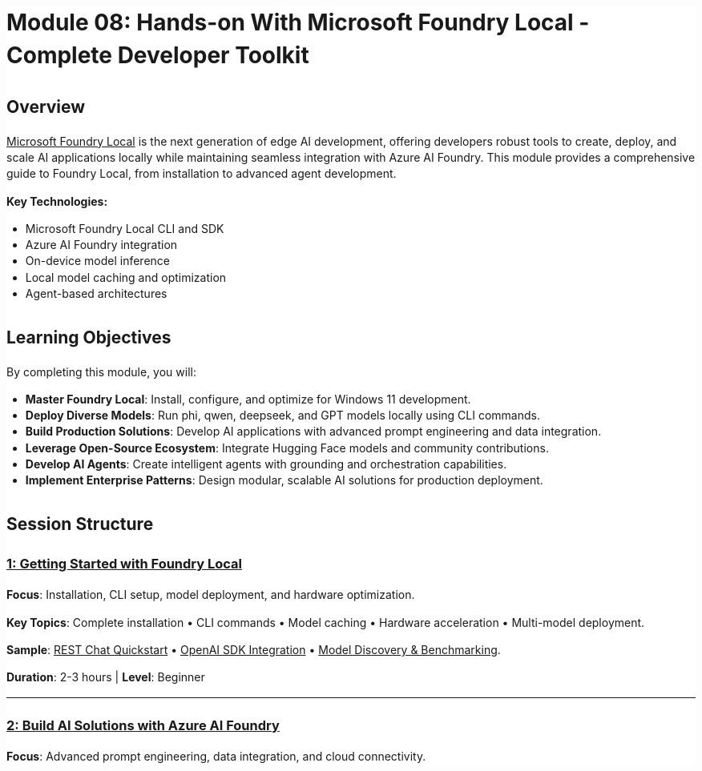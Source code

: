 
# Module 08: Hands-on With Microsoft Foundry Local - Complete Developer Toolkit

## Overview

[Microsoft Foundry Local](https://learn.microsoft.com/azure/ai-foundry/foundry-local/) is the next generation of edge AI development, offering developers robust tools to create, deploy, and scale AI applications locally while maintaining seamless integration with Azure AI Foundry. This module provides a comprehensive guide to Foundry Local, from installation to advanced agent development.

**Key Technologies:**
- Microsoft Foundry Local CLI and SDK
- Azure AI Foundry integration
- On-device model inference
- Local model caching and optimization
- Agent-based architectures

## Learning Objectives

By completing this module, you will:

- **Master Foundry Local**: Install, configure, and optimize for Windows 11 development.
- **Deploy Diverse Models**: Run phi, qwen, deepseek, and GPT models locally using CLI commands.
- **Build Production Solutions**: Develop AI applications with advanced prompt engineering and data integration.
- **Leverage Open-Source Ecosystem**: Integrate Hugging Face models and community contributions.
- **Develop AI Agents**: Create intelligent agents with grounding and orchestration capabilities.
- **Implement Enterprise Patterns**: Design modular, scalable AI solutions for production deployment.

## Session Structure

### [1: Getting Started with Foundry Local](./01.FoundryLocalSetup.md)
**Focus**: Installation, CLI setup, model deployment, and hardware optimization.

**Key Topics**: Complete installation • CLI commands • Model caching • Hardware acceleration • Multi-model deployment.

**Sample**: [REST Chat Quickstart](./samples/01/README.md) • [OpenAI SDK Integration](./samples/02/README.md) • [Model Discovery & Benchmarking](./samples/03/README.md).

**Duration**: 2-3 hours | **Level**: Beginner

---

### [2: Build AI Solutions with Azure AI Foundry](./02.AzureAIFoundryIntegration.md)
**Focus**: Advanced prompt engineering, data integration, and cloud connectivity.
